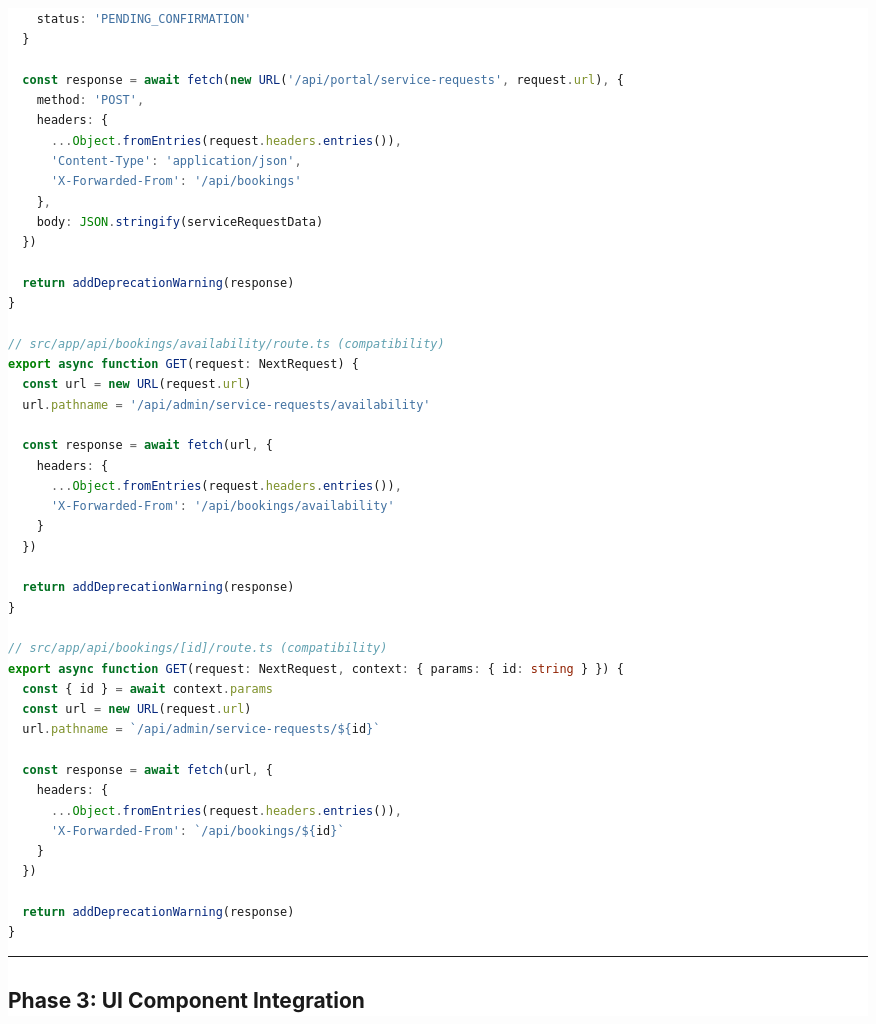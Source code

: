 ```typescript
    status: 'PENDING_CONFIRMATION'
  }
  
  const response = await fetch(new URL('/api/portal/service-requests', request.url), {
    method: 'POST',
    headers: {
      ...Object.fromEntries(request.headers.entries()),
      'Content-Type': 'application/json',
      'X-Forwarded-From': '/api/bookings'
    },
    body: JSON.stringify(serviceRequestData)
  })
  
  return addDeprecationWarning(response)
}

// src/app/api/bookings/availability/route.ts (compatibility)
export async function GET(request: NextRequest) {
  const url = new URL(request.url)
  url.pathname = '/api/admin/service-requests/availability'
  
  const response = await fetch(url, {
    headers: {
      ...Object.fromEntries(request.headers.entries()),
      'X-Forwarded-From': '/api/bookings/availability'
    }
  })
  
  return addDeprecationWarning(response)
}

// src/app/api/bookings/[id]/route.ts (compatibility)
export async function GET(request: NextRequest, context: { params: { id: string } }) {
  const { id } = await context.params
  const url = new URL(request.url)
  url.pathname = `/api/admin/service-requests/${id}`
  
  const response = await fetch(url, {
    headers: {
      ...Object.fromEntries(request.headers.entries()),
      'X-Forwarded-From': `/api/bookings/${id}`
    }
  })
  
  return addDeprecationWarning(response)
}
```

---

## Phase 3: UI Component Integration
